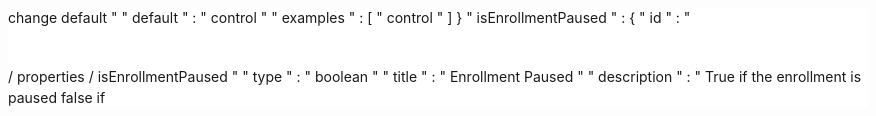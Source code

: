 change
default
"
"
default
"
:
"
control
"
"
examples
"
:
[
"
control
"
]
}
"
isEnrollmentPaused
"
:
{
"
id
"
:
"
#
/
properties
/
isEnrollmentPaused
"
"
type
"
:
"
boolean
"
"
title
"
:
"
Enrollment
Paused
"
"
description
"
:
"
True
if
the
enrollment
is
paused
false
if